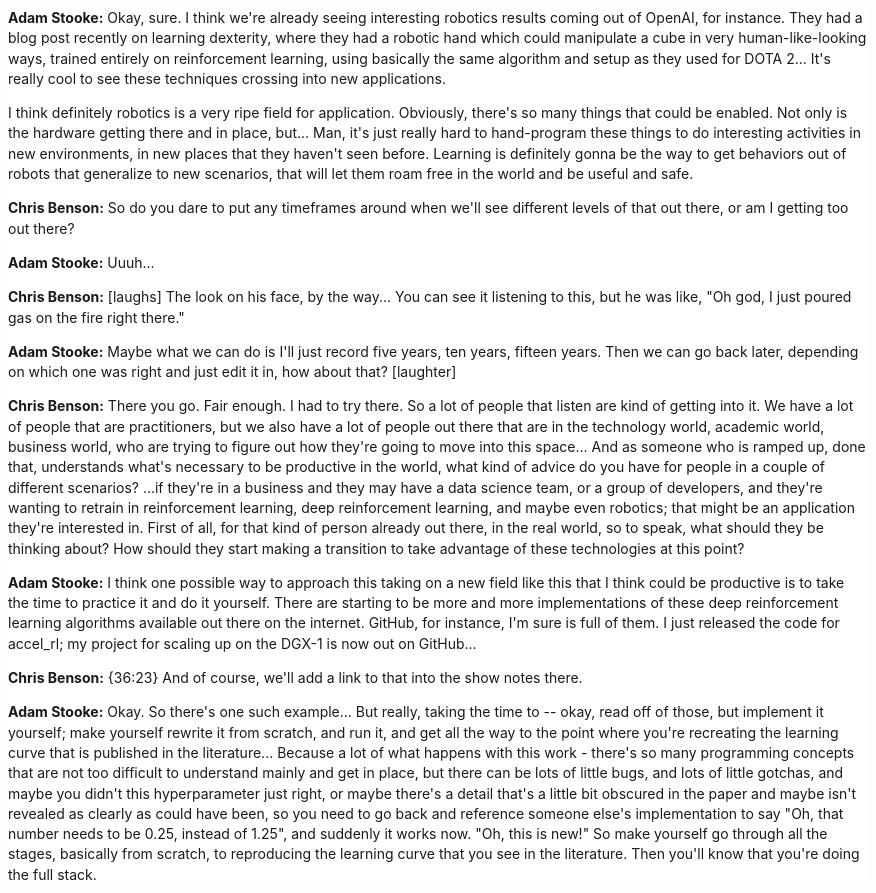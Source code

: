 **Adam Stooke:** Okay, sure. I think we're already seeing interesting robotics results coming out of OpenAI, for instance. They had a blog post recently on learning dexterity, where they had a robotic hand which could manipulate a cube in very human-like-looking ways, trained entirely on reinforcement learning, using basically the same algorithm and setup as they used for DOTA 2... It's really cool to see these techniques crossing into new applications.

I think definitely robotics is a very ripe field for application. Obviously, there's so many things that could be enabled. Not only is the hardware getting there and in place, but... Man, it's just really hard to hand-program these things to do interesting activities in new environments, in new places that they haven't seen before. Learning is definitely gonna be the way to get behaviors out of robots that generalize to new scenarios, that will let them roam free in the world and be useful and safe.

**Chris Benson:** So do you dare to put any timeframes around when we'll see different levels of that out there, or am I getting too out there?

**Adam Stooke:** Uuuh...

**Chris Benson:** \[laughs\] The look on his face, by the way... You can see it listening to this, but he was like, "Oh god, I just poured gas on the fire right there."

**Adam Stooke:** Maybe what we can do is I'll just record five years, ten years, fifteen years. Then we can go back later, depending on which one was right and just edit it in, how about that? \[laughter\]

**Chris Benson:** There you go. Fair enough. I had to try there. So a lot of people that listen are kind of getting into it. We have a lot of people that are practitioners, but we also have a lot of people out there that are in the technology world, academic world, business world, who are trying to figure out how they're going to move into this space... And as someone who is ramped up, done that, understands what's necessary to be productive in the world, what kind of advice do you have for people in a couple of different scenarios? ...if they're in a business and they may have a data science team, or a group of developers, and they're wanting to retrain in reinforcement learning, deep reinforcement learning, and maybe even robotics; that might be an application they're interested in. First of all, for that kind of person already out there, in the real world, so to speak, what should they be thinking about? How should they start making a transition to take advantage of these technologies at this point?

**Adam Stooke:** I think one possible way to approach this taking on a new field like this that I think could be productive is to take the time to practice it and do it yourself. There are starting to be more and more implementations of these deep reinforcement learning algorithms available out there on the internet. GitHub, for instance, I'm sure is full of them. I just released the code for accel\_rl; my project for scaling up on the DGX-1 is now out on GitHub...

**Chris Benson:** \{36:23\} And of course, we'll add a link to that into the show notes there.

**Adam Stooke:** Okay. So there's one such example... But really, taking the time to -- okay, read off of those, but implement it yourself; make yourself rewrite it from scratch, and run it, and get all the way to the point where you're recreating the learning curve that is published in the literature... Because a lot of what happens with this work - there's so many programming concepts that are not too difficult to understand mainly and get in place, but there can be lots of little bugs, and lots of little gotchas, and maybe you didn't this hyperparameter just right, or maybe there's a detail that's a little bit obscured in the paper and maybe isn't revealed as clearly as could have been, so you need to go back and reference someone else's implementation to say "Oh, that number needs to be 0.25, instead of 1.25", and suddenly it works now. "Oh, this is new!" So make yourself go through all the stages, basically from scratch, to reproducing the learning curve that you see in the literature. Then you'll know that you're doing the full stack.
